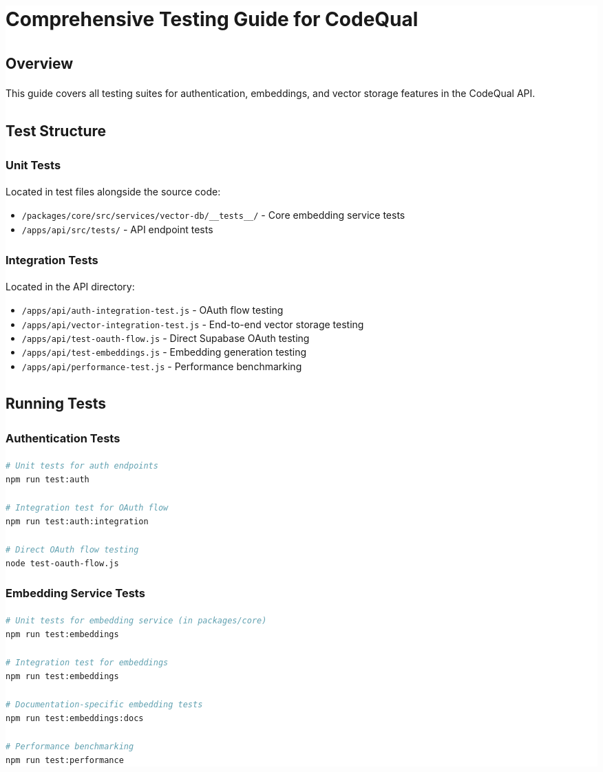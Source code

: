 # Comprehensive Testing Guide for CodeQual

## Overview
This guide covers all testing suites for authentication, embeddings, and vector storage features in the CodeQual API.

## Test Structure

### Unit Tests
Located in test files alongside the source code:
- `/packages/core/src/services/vector-db/__tests__/` - Core embedding service tests
- `/apps/api/src/tests/` - API endpoint tests

### Integration Tests
Located in the API directory:
- `/apps/api/auth-integration-test.js` - OAuth flow testing
- `/apps/api/vector-integration-test.js` - End-to-end vector storage testing
- `/apps/api/test-oauth-flow.js` - Direct Supabase OAuth testing
- `/apps/api/test-embeddings.js` - Embedding generation testing
- `/apps/api/performance-test.js` - Performance benchmarking

## Running Tests

### Authentication Tests

```bash
# Unit tests for auth endpoints
npm run test:auth

# Integration test for OAuth flow
npm run test:auth:integration

# Direct OAuth flow testing
node test-oauth-flow.js
```

### Embedding Service Tests

```bash
# Unit tests for embedding service (in packages/core)
npm run test:embeddings

# Integration test for embeddings
npm run test:embeddings

# Documentation-specific embedding tests
npm run test:embeddings:docs

# Performance benchmarking
npm run test:performance
```
